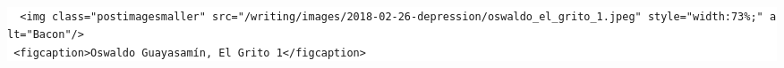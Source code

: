       <img class="postimagesmaller" src="/writing/images/2018-02-26-depression/oswaldo_el_grito_1.jpeg" style="width:73%;" alt="Bacon"/>
     <figcaption>Oswaldo Guayasamín, El Grito 1</figcaption>
</figure> 
